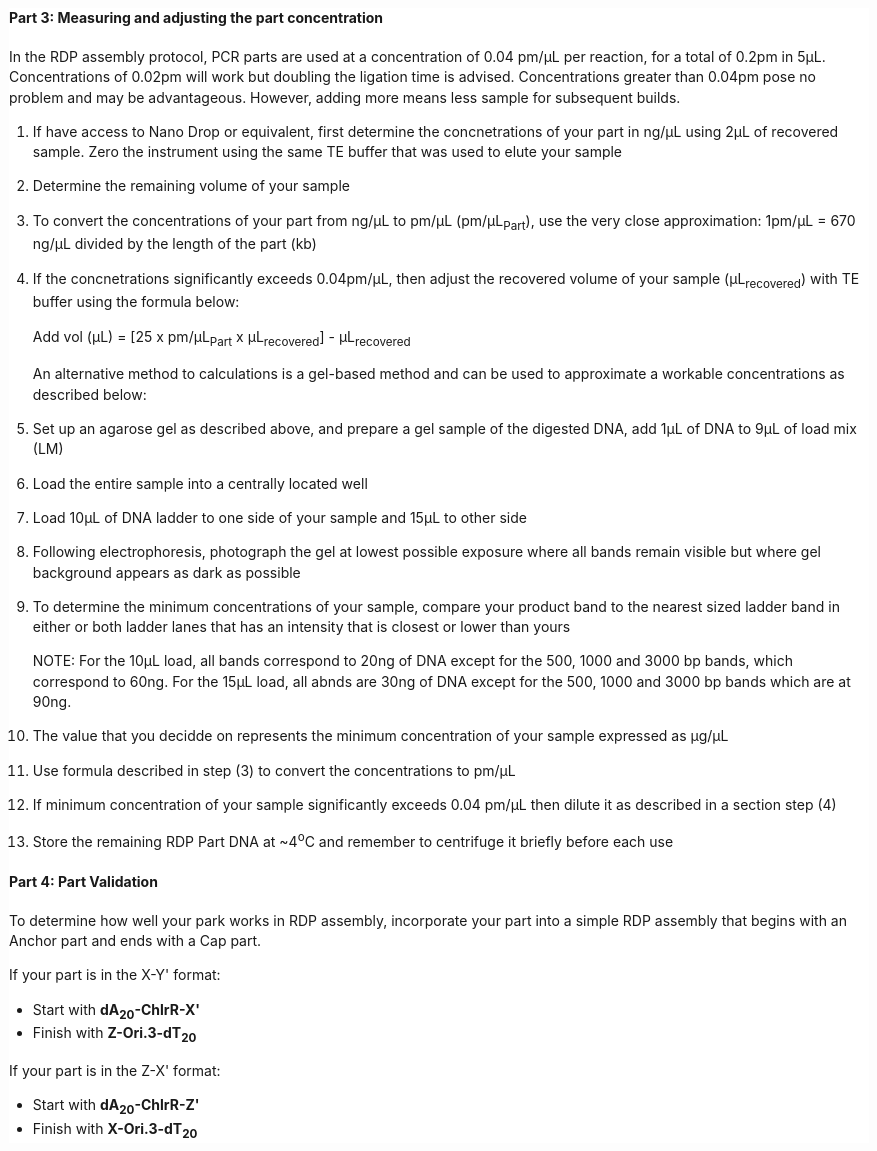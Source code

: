 #### Part 3: Measuring and adjusting the part concentration

In the RDP assembly protocol, PCR parts are used at a concentration of 0.04 pm/&#956;L per reaction, for a total of 0.2pm in 5&#956;L. Concentrations of 0.02pm will work but doubling the ligation time is advised. Concentrations greater than 0.04pm pose no problem and may be advantageous. However, adding more means less sample for subsequent builds.

1. If have access to Nano Drop or equivalent, first determine the concnetrations of your part in ng/&#956;L using 2&#956;L of recovered sample. Zero the instrument using the same TE buffer that was used to elute your sample
2. Determine the remaining volume of your sample
3. To convert the concentrations of your part from ng/&#956;L to pm/&#956;L (pm/&#956;L<sub>Part</sub>), use the very close approximation: 1pm/&#956;L = 670 ng/&#956;L divided by the length of the part (kb)
4. If the concnetrations significantly exceeds 0.04pm/&#956;L, then adjust the recovered volume of your sample (&#956;L<sub>recovered</sub>) with TE buffer using the formula below:

      Add vol (&#956;L) = [25 x pm/&#956;L<sub>Part</sub> x &#956;L<sub>recovered</sub>] - &#956;L<sub>recovered</sub>

    An alternative method to calculations is a gel-based method and can be used to approximate a workable concentrations as described below:

5. Set up an agarose gel as described above, and prepare a gel sample of the digested DNA, add 1&#956;L of DNA to 9&#956;L of load mix (LM)
6. Load the entire sample into a centrally located well
7. Load 10&#956;L of DNA ladder to one side of your sample and 15&#956;L to other side
8. Following electrophoresis, photograph the gel at lowest possible exposure where all bands remain visible but where gel background appears as dark as possible
9. To determine the minimum concentrations of your sample, compare your product band to the nearest sized ladder band in either or both ladder lanes that has an intensity that is closest or lower than yours

    NOTE: For the 10&#956;L load, all bands correspond to 20ng of DNA except for the 500, 1000 and 3000 bp bands, which correspond to 60ng. For the 15&#956;L load, all abnds are 30ng of DNA except for the 500, 1000 and 3000 bp bands which are at 90ng.

10. The value that you decidde on represents the minimum concentration of your sample expressed as &#956;g/&#956;L
11. Use formula described in step (3) to convert the concentrations to pm/&#956;L
12. If minimum concentration of your sample significantly exceeds 0.04 pm/&#956;L then dilute it as described in a section step (4)
13. Store the remaining RDP Part DNA at ~4<sup>o</sup>C and remember to centrifuge it briefly before each use

#### Part 4: Part Validation

To determine how well your park works in RDP assembly, incorporate your part into a simple RDP assembly that begins with an Anchor part and ends with a Cap part.

If your part is in the X-Y' format:
* Start with **dA<sub>20</sub>-ChlrR-X'**
* Finish with **Z-Ori.3-dT<sub>20</sub>**

If your part is in the Z-X' format:
* Start with **dA<sub>20</sub>-ChlrR-Z'**
* Finish with **X-Ori.3-dT<sub>20</sub>**
